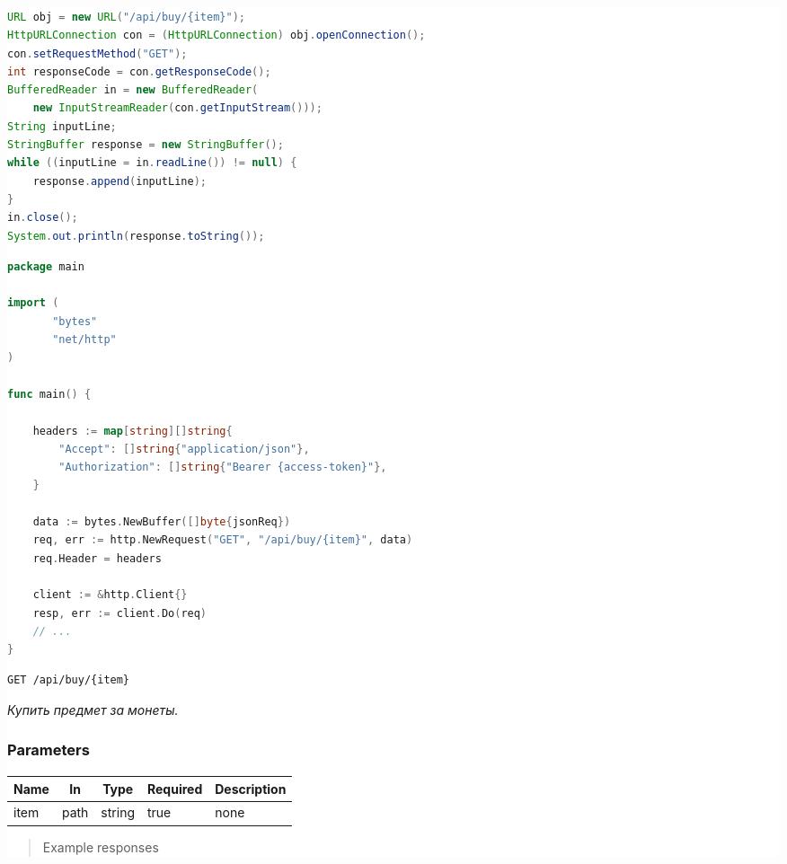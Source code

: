 ```java
URL obj = new URL("/api/buy/{item}");
HttpURLConnection con = (HttpURLConnection) obj.openConnection();
con.setRequestMethod("GET");
int responseCode = con.getResponseCode();
BufferedReader in = new BufferedReader(
    new InputStreamReader(con.getInputStream()));
String inputLine;
StringBuffer response = new StringBuffer();
while ((inputLine = in.readLine()) != null) {
    response.append(inputLine);
}
in.close();
System.out.println(response.toString());

```

```go
package main

import (
       "bytes"
       "net/http"
)

func main() {

    headers := map[string][]string{
        "Accept": []string{"application/json"},
        "Authorization": []string{"Bearer {access-token}"},
    }

    data := bytes.NewBuffer([]byte{jsonReq})
    req, err := http.NewRequest("GET", "/api/buy/{item}", data)
    req.Header = headers

    client := &http.Client{}
    resp, err := client.Do(req)
    // ...
}

```

`GET /api/buy/{item}`

*Купить предмет за монеты.*

<h3 id="buy_api_buy__item__get-parameters">Parameters</h3>

|Name|In|Type|Required|Description|
|---|---|---|---|---|
|item|path|string|true|none|

> Example responses

